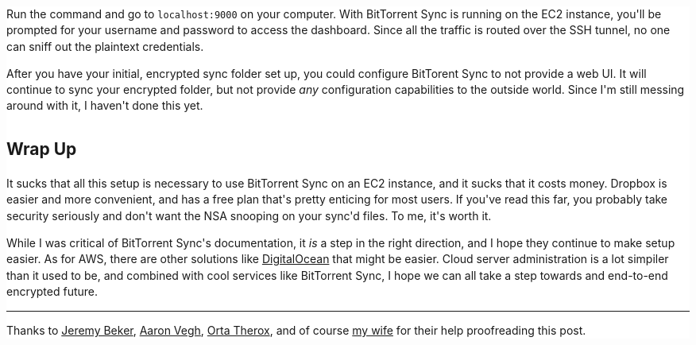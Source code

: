 Run the command and go to `localhost:9000` on your computer. With BitTorrent Sync is running on the EC2 instance, you'll be prompted for your username and password to access the dashboard. Since all the traffic is routed over the SSH tunnel, no one can sniff out the plaintext credentials.

After you have your initial, encrypted sync folder set up, you could configure BitTorent Sync to not provide a web UI. It will continue to sync your encrypted folder, but not provide _any_ configuration capabilities to the outside world. Since I'm still messing around with it, I haven't done this yet. 

## Wrap Up

It sucks that all this setup is necessary to use BitTorrent Sync on an EC2 instance, and it sucks that it costs money. Dropbox is easier and more convenient, and has a free plan that's pretty enticing for most users. If you've read this far, you probably take security seriously and don't want the NSA snooping on your sync'd files. To me, it's worth it. 

While I was critical of BitTorrent Sync's documentation, it _is_ a step in the right direction, and I hope they continue to make setup easier. As for AWS, there are other solutions like [DigitalOcean](https://www.digitalocean.com) that might be easier. Cloud server administration is a lot simpiler than it used to be, and combined with cool services like BitTorrent Sync, I hope we can all take a step towards and end-to-end encrypted future.

---

Thanks to [Jeremy Beker](‪https://twitter.com/gothmog‬), [Aaron Vegh](https://twitter.com/aaronvegh), [Orta Therox](https://twitter.com/orta), and of course [my wife](https://twitter.com/ashleykrista) for their help proofreading this post.
